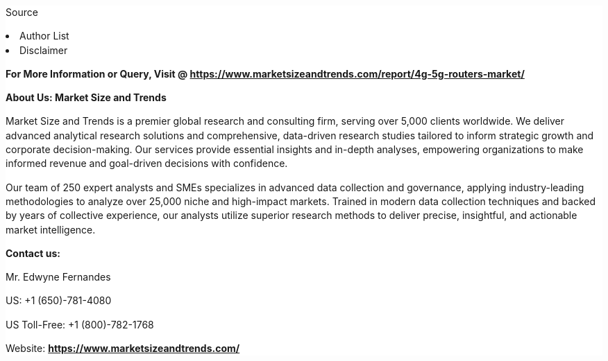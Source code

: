Source</li><li>Author List</li><li>Disclaimer</li></ul></p><p><strong>For More Information or Query, Visit @ <a href="https://www.marketsizeandtrends.com/report/4g-5g-routers-market/">https://www.marketsizeandtrends.com/report/4g-5g-routers-market/</a></strong></p><p><strong>About Us: Market Size and Trends</strong></p><p>Market Size and Trends is a premier global research and consulting firm, serving over 5,000 clients worldwide. We deliver advanced analytical research solutions and comprehensive, data-driven research studies tailored to inform strategic growth and corporate decision-making. Our services provide essential insights and in-depth analyses, empowering organizations to make informed revenue and goal-driven decisions with confidence.</p><p>Our team of 250 expert analysts and SMEs specializes in advanced data collection and governance, applying industry-leading methodologies to analyze over 25,000 niche and high-impact markets. Trained in modern data collection techniques and backed by years of collective experience, our analysts utilize superior research methods to deliver precise, insightful, and actionable market intelligence.</p><p><strong>Contact us:</strong></p><p>Mr. Edwyne Fernandes</p><p>US: +1 (650)-781-4080</p><p>US Toll-Free: +1 (800)-782-1768</p><p>Website: <strong><a href="https://www.marketsizeandtrends.com/">https://www.marketsizeandtrends.com/</a></strong></p>
